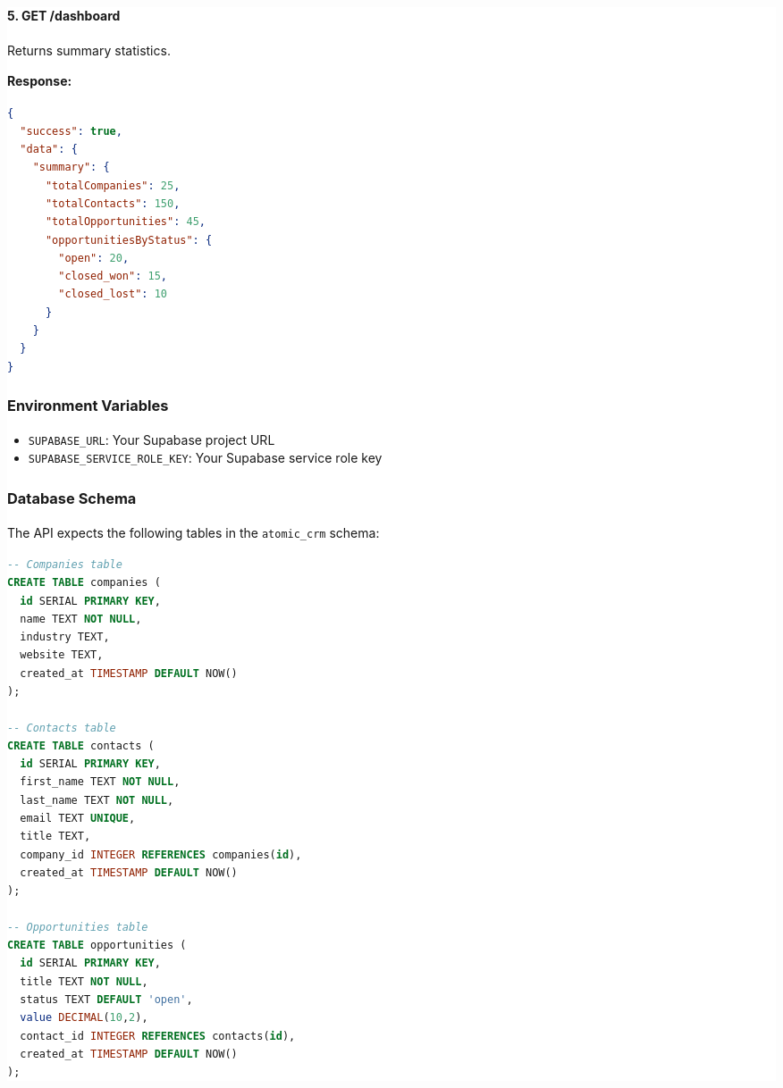 #### 5. GET /dashboard
Returns summary statistics.

**Response:**
```json
{
  "success": true,
  "data": {
    "summary": {
      "totalCompanies": 25,
      "totalContacts": 150,
      "totalOpportunities": 45,
      "opportunitiesByStatus": {
        "open": 20,
        "closed_won": 15,
        "closed_lost": 10
      }
    }
  }
}
```

### Environment Variables
- `SUPABASE_URL`: Your Supabase project URL
- `SUPABASE_SERVICE_ROLE_KEY`: Your Supabase service role key

### Database Schema
The API expects the following tables in the `atomic_crm` schema:

```sql
-- Companies table
CREATE TABLE companies (
  id SERIAL PRIMARY KEY,
  name TEXT NOT NULL,
  industry TEXT,
  website TEXT,
  created_at TIMESTAMP DEFAULT NOW()
);

-- Contacts table
CREATE TABLE contacts (
  id SERIAL PRIMARY KEY,
  first_name TEXT NOT NULL,
  last_name TEXT NOT NULL,
  email TEXT UNIQUE,
  title TEXT,
  company_id INTEGER REFERENCES companies(id),
  created_at TIMESTAMP DEFAULT NOW()
);

-- Opportunities table
CREATE TABLE opportunities (
  id SERIAL PRIMARY KEY,
  title TEXT NOT NULL,
  status TEXT DEFAULT 'open',
  value DECIMAL(10,2),
  contact_id INTEGER REFERENCES contacts(id),
  created_at TIMESTAMP DEFAULT NOW()
);
```
